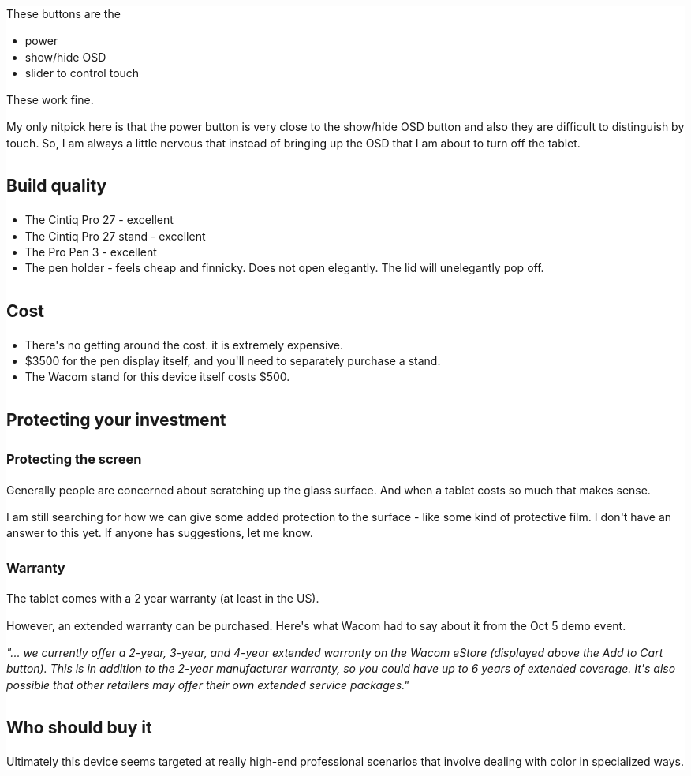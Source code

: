 These buttons are the

* power
* show/hide OSD
* slider to control touch

These work fine.

My only nitpick here is that the power button is very close to the show/hide OSD button and also they are difficult to distinguish by touch. So, I am always a little nervous that instead of bringing up the OSD that I am about to turn off the tablet.

## Build quality

* The Cintiq Pro 27 - excellent
* The Cintiq Pro 27 stand - excellent
* The Pro Pen 3 - excellent
* The pen holder - feels cheap and finnicky. Does not open elegantly. The lid will unelegantly pop off.&#x20;

## Cost

* There's no getting around the cost. it is extremely expensive.
* $3500 for the pen display itself, and you'll need to separately purchase a stand.
* The Wacom stand for this device itself costs $500.&#x20;

## Protecting your investment

### Protecting the screen

Generally people are concerned about scratching up the glass surface. And when a tablet costs so much that makes sense.

I am still searching for how we can give some added protection to the surface - like some kind of protective film. I don't have an answer to this yet. If anyone has suggestions, let me know.

### Warranty&#x20;

The tablet comes with a 2 year warranty (at least in the US).

However, an extended warranty can be purchased. Here's what Wacom had to say about it from the Oct 5 demo event.

_"... we currently offer a 2-year, 3-year, and 4-year extended warranty on the Wacom eStore (displayed above the Add to Cart button). This is in addition to the 2-year manufacturer warranty, so you could have up to 6 years of extended coverage. It's also possible that other retailers may offer their own extended service packages."_

## Who should buy it

Ultimately this device seems targeted at really high-end professional scenarios that involve dealing with color in specialized ways.
